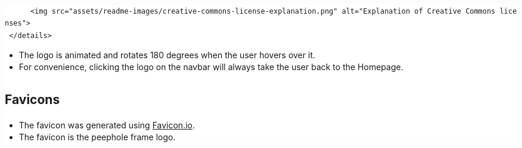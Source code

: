          <img src="assets/readme-images/creative-commons-license-explanation.png" alt="Explanation of Creative Commons licenses"> 
     </details>
* The logo is animated and rotates 180 degrees when the user hovers over it.
* For convenience, clicking the logo on the navbar will always take the user back to the Homepage.

## Favicons
* The favicon was generated using [Favicon.io](https://favicon.io/). 
* The favicon is the peephole frame logo.
